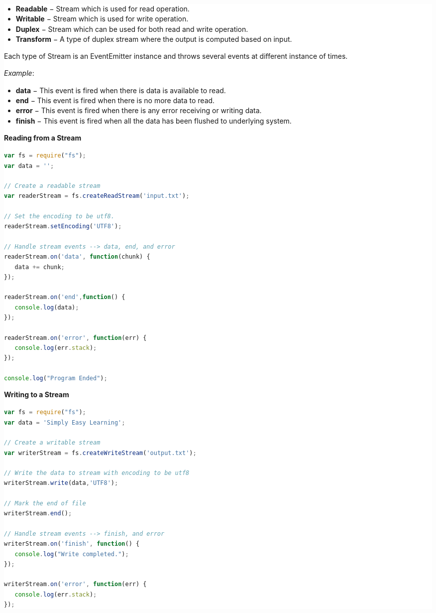 * **Readable** − Stream which is used for read operation.
* **Writable** − Stream which is used for write operation.
* **Duplex** − Stream which can be used for both read and write operation.
* **Transform** − A type of duplex stream where the output is computed based on input.  

Each type of Stream is an EventEmitter instance and throws several events at different instance of times.  

*Example*:

* **data** − This event is fired when there is data is available to read.
* **end** − This event is fired when there is no more data to read.
* **error** − This event is fired when there is any error receiving or writing data.
* **finish** − This event is fired when all the data has been flushed to underlying system. 

**Reading from a Stream**

```javascript
var fs = require("fs");
var data = '';

// Create a readable stream
var readerStream = fs.createReadStream('input.txt');

// Set the encoding to be utf8. 
readerStream.setEncoding('UTF8');

// Handle stream events --> data, end, and error
readerStream.on('data', function(chunk) {
   data += chunk;
});

readerStream.on('end',function() {
   console.log(data);
});

readerStream.on('error', function(err) {
   console.log(err.stack);
});

console.log("Program Ended");
```

**Writing to a Stream**

```javascript
var fs = require("fs");
var data = 'Simply Easy Learning';

// Create a writable stream
var writerStream = fs.createWriteStream('output.txt');

// Write the data to stream with encoding to be utf8
writerStream.write(data,'UTF8');

// Mark the end of file
writerStream.end();

// Handle stream events --> finish, and error
writerStream.on('finish', function() {
   console.log("Write completed.");
});

writerStream.on('error', function(err) {
   console.log(err.stack);
});

```